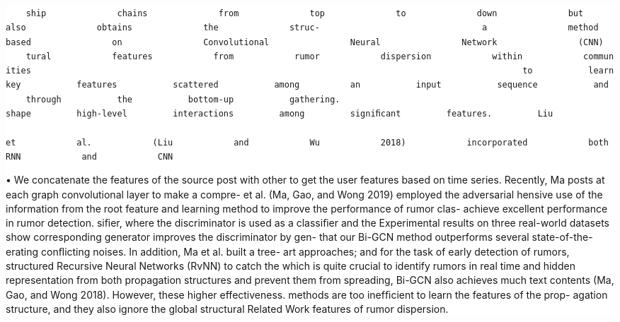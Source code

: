         ship              chains              from              top              to              down              but              also              obtains              the              struc-                                a                method                based                on                Convolutional                Neural                Network                (CNN)
        tural            features            from            rumor            dispersion            within            communities                                                                                                 to           learn          key           features           scattered           among          an           input           sequence           and
        through           the           bottom-up           gathering.                                                                                                                                                            shape         high-level         interactions         among         signiﬁcant         features.         Liu
                                                                                                                                                                                                                                  et            al.            (Liu            and            Wu            2018)            incorporated            both            RNN            and            CNN
•                      We           concatenate           the           features           of           the           source           post           with           other                                                        to              get              the              user              features              based              on              time              series.              Recently,              Ma
        posts         at         each         graph         convolutional         layer         to         make         a         compre-                                                                                         et             al.             (Ma,             Gao,             and             Wong             2019)             employed             the             adversarial
        hensive              use              of              the              information              from              the              root              feature              and                                             learning            method            to            improve            the            performance            of            rumor            clas-
        achieve           excellent           performance           in           rumor           detection.                                                                                                                       siﬁer,            where            the            discriminator            is            used            as            a            classiﬁer            and            the
        Experimental                   results                   on                   three                   real-world                   datasets                   show                                                        corresponding          generator          improves          the          discriminator          by          gen-
that                our                Bi-GCN                method                outperforms                several                state-of-the-                                                                                erating           conﬂicting           noises.           In           addition,           Ma           et           al.           built           a           tree-
art          approaches;          and          for          the          task          of          early          detection          of          rumors,                                                                          structured            Recursive            Neural            Networks            (RvNN)            to            catch            the
which                 is                 quite                 crucial                 to                 identify                 rumors                 in                 real                 time                 and        hidden            representation            from            both            propagation            structures            and
prevent              them              from              spreading,              Bi-GCN              also              achieves              much                                                                                 text                 contents                 (Ma,                 Gao,                 and                 Wong                 2018).                 However,                 these
higher           effectiveness.                                                                                                                                                                                                   methods           are           too           inefﬁcient           to           learn           the           features           of           the           prop-
                                                                                                                                                                                                                                  agation             structure,             and             they             also             ignore             the             global             structural
                                                                       Related              Work                                                                                                                                  features           of           rumor           dispersion.